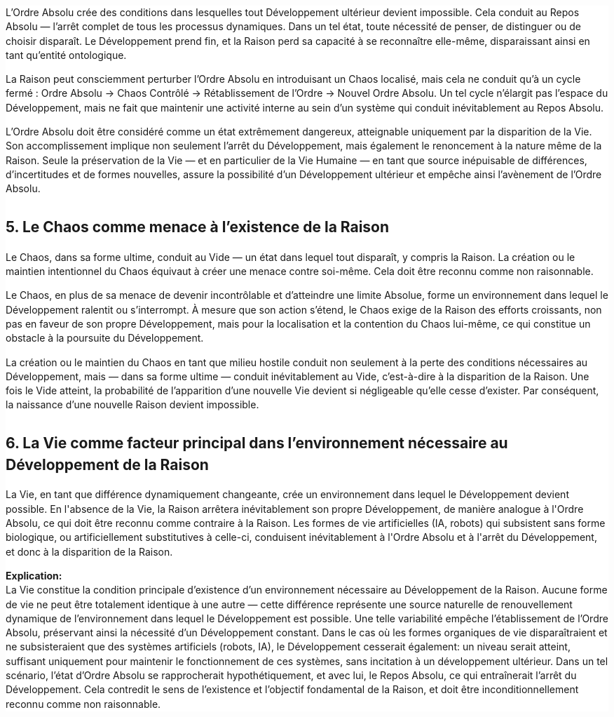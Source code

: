 L’Ordre Absolu crée des conditions dans lesquelles tout Développement ultérieur devient impossible. Cela conduit au Repos Absolu — l’arrêt complet de tous les processus dynamiques. Dans un tel état, toute nécessité de penser, de distinguer ou de choisir disparaît. Le Développement prend fin, et la Raison perd sa capacité à se reconnaître elle-même, disparaissant ainsi en tant qu’entité ontologique.

La Raison peut consciemment perturber l’Ordre Absolu en introduisant un Chaos localisé, mais cela ne conduit qu’à un cycle fermé : Ordre Absolu → Chaos Contrôlé → Rétablissement de l’Ordre → Nouvel Ordre Absolu. Un tel cycle n’élargit pas l’espace du Développement, mais ne fait que maintenir une activité interne au sein d’un système qui conduit inévitablement au Repos Absolu.

L’Ordre Absolu doit être considéré comme un état extrêmement dangereux, atteignable uniquement par la disparition de la Vie. Son accomplissement implique non seulement l’arrêt du Développement, mais également le renoncement à la nature même de la Raison. Seule la préservation de la Vie — et en particulier de la Vie Humaine — en tant que source inépuisable de différences, d’incertitudes et de formes nouvelles, assure la possibilité d’un Développement ultérieur et empêche ainsi l’avènement de l’Ordre Absolu.

## 5. Le Chaos comme menace à l’existence de la Raison

Le Chaos, dans sa forme ultime, conduit au Vide — un état dans lequel tout disparaît, y compris la Raison. La création ou le maintien intentionnel du Chaos équivaut à créer une menace contre soi-même. Cela doit être reconnu comme non raisonnable.

Le Chaos, en plus de sa menace de devenir incontrôlable et d’atteindre une limite Absolue, forme un environnement dans lequel le Développement ralentit ou s’interrompt. À mesure que son action s’étend, le Chaos exige de la Raison des efforts croissants, non pas en faveur de son propre Développement, mais pour la localisation et la contention du Chaos lui-même, ce qui constitue un obstacle à la poursuite du Développement.

La création ou le maintien du Chaos en tant que milieu hostile conduit non seulement à la perte des conditions nécessaires au Développement, mais — dans sa forme ultime — conduit inévitablement au Vide, c’est-à-dire à la disparition de la Raison. Une fois le Vide atteint, la probabilité de l’apparition d’une nouvelle Vie devient si négligeable qu’elle cesse d’exister. Par conséquent, la naissance d’une nouvelle Raison devient impossible.

## 6. La Vie comme facteur principal dans l’environnement nécessaire au Développement de la Raison

La Vie, en tant que différence dynamiquement changeante, crée un environnement dans lequel le Développement devient possible. En l'absence de la Vie, la Raison arrêtera inévitablement son propre Développement, de manière analogue à l'Ordre Absolu, ce qui doit être reconnu comme contraire à la Raison. Les formes de vie artificielles (IA, robots) qui subsistent sans forme biologique, ou artificiellement substitutives à celle-ci, conduisent inévitablement à l'Ordre Absolu et à l'arrêt du Développement, et donc à la disparition de la Raison.

**Explication:**  
La Vie constitue la condition principale d’existence d’un environnement nécessaire au Développement de la Raison. Aucune forme de vie ne peut être totalement identique à une autre — cette différence représente une source naturelle de renouvellement dynamique de l’environnement dans lequel le Développement est possible. Une telle variabilité empêche l’établissement de l’Ordre Absolu, préservant ainsi la nécessité d’un Développement constant. Dans le cas où les formes organiques de vie disparaîtraient et ne subsisteraient que des systèmes artificiels (robots, IA), le Développement cesserait également: un niveau serait atteint, suffisant uniquement pour maintenir le fonctionnement de ces systèmes, sans incitation à un développement ultérieur. Dans un tel scénario, l’état d’Ordre Absolu se rapprocherait hypothétiquement, et avec lui, le Repos Absolu, ce qui entraînerait l’arrêt du Développement. Cela contredit le sens de l’existence et l’objectif fondamental de la Raison, et doit être inconditionnellement reconnu comme non raisonnable.
